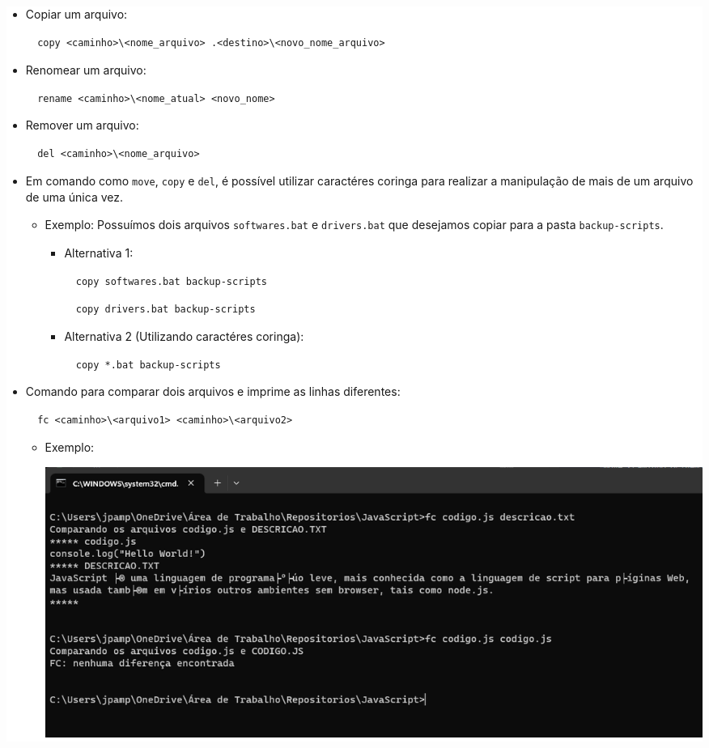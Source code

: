 - Copiar um arquivo:

  ```BAT
    copy <caminho>\<nome_arquivo> .<destino>\<novo_nome_arquivo>
  ```

- Renomear um arquivo:

  ```BAT
    rename <caminho>\<nome_atual> <novo_nome>
  ```

- Remover um arquivo:

  ```BAT
    del <caminho>\<nome_arquivo>
  ```

- Em comando como `move`, `copy` e `del`, é possível utilizar caractéres coringa para realizar a manipulação de mais de um arquivo de uma única vez.
  - Exemplo: Possuímos dois arquivos `softwares.bat` e `drivers.bat` que desejamos copiar para a pasta `backup-scripts`.

    - Alternativa 1:

      ```BAT
        copy softwares.bat backup-scripts
      ```

      ```BAT
        copy drivers.bat backup-scripts
      ```

    - Alternativa 2 (Utilizando caractéres coringa):

      ```BAT
        copy *.bat backup-scripts
      ```

- Comando para comparar dois arquivos e imprime as linhas diferentes:

  ```BAT
    fc <caminho>\<arquivo1> <caminho>\<arquivo2>
  ```

  - Exemplo:

    ![Comando fc](Imagens/Windows%20Prompt%20-%20Comando%20fc.png)
